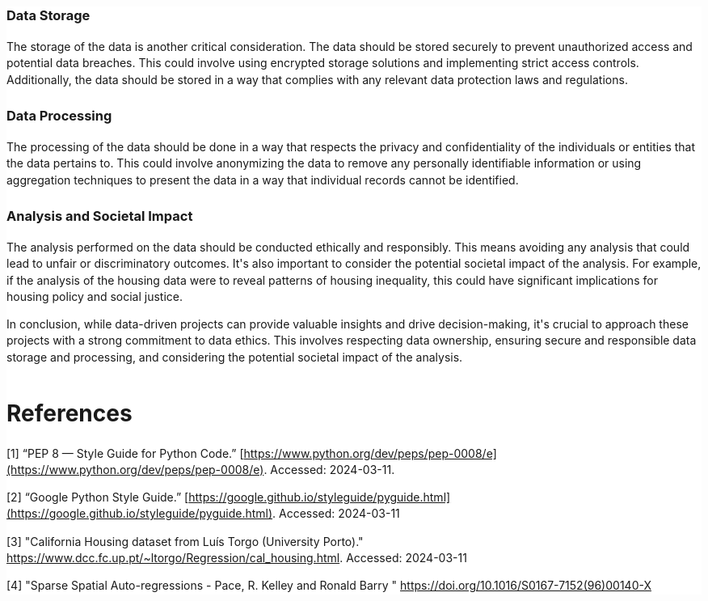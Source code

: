 ### Data Storage

The storage of the data is another critical consideration. The data should be stored securely to prevent unauthorized
access and potential data breaches. This could involve using encrypted storage solutions and implementing strict access
controls. Additionally, the data should be stored in a way that complies with any relevant data protection laws and
regulations.

### Data Processing

The processing of the data should be done in a way that respects the privacy and confidentiality of the individuals or
entities that the data pertains to. This could involve anonymizing the data to remove any personally identifiable
information or using aggregation techniques to present the data in a way that individual records cannot be identified.

### Analysis and Societal Impact

The analysis performed on the data should be conducted ethically and responsibly. This means avoiding any analysis that
could lead to unfair or discriminatory outcomes. It's also important to consider the potential societal impact of the
analysis. For example, if the analysis of the housing data were to reveal patterns of housing inequality, this could
have significant implications for housing policy and social justice.

In conclusion, while data-driven projects can provide valuable insights and drive decision-making, it's crucial to
approach these projects with a strong commitment to data ethics. This involves respecting data ownership, ensuring
secure and responsible data storage and processing, and considering the potential societal impact of the analysis.
<br>

# References

[1] “PEP 8 — Style Guide for Python
Code.” [https://www.python.org/dev/peps/pep-0008/e](https://www.python.org/dev/peps/pep-0008/e). Accessed: 2024-03-11.

[2] “Google Python Style
Guide.” [https://google.github.io/styleguide/pyguide.html](https://google.github.io/styleguide/pyguide.html). Accessed:
2024-03-11

[3] "California Housing dataset from Luís Torgo (University
Porto)." https://www.dcc.fc.up.pt/~ltorgo/Regression/cal_housing.html. Accessed: 2024-03-11

[4] "Sparse Spatial Auto-regressions - Pace, R. Kelley and Ronald Barry " https://doi.org/10.1016/S0167-7152(96)00140-X